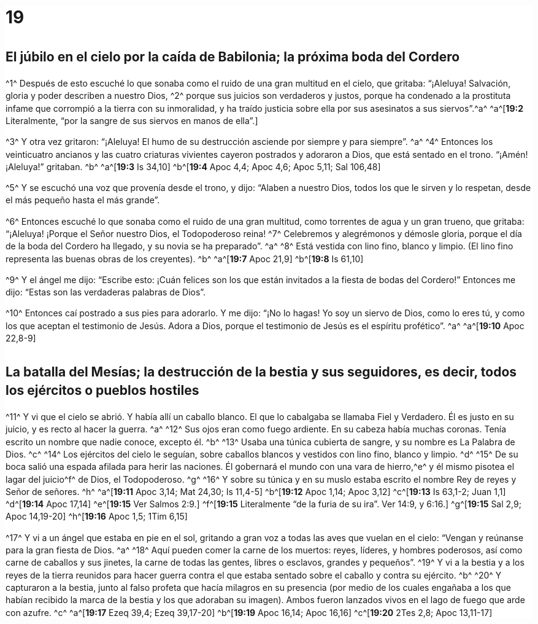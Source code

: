 # 19 
## El júbilo en el cielo por la caída de Babilonia; la próxima boda del Cordero
^1^ Después de esto escuché lo que sonaba como el ruido de una gran multitud en el cielo, que gritaba: “¡Aleluya! Salvación, gloria y poder describen a nuestro Dios, ^2^ porque sus juicios son verdaderos y justos, porque ha condenado a la prostituta infame que corrompió a la tierra con su inmoralidad, y ha traído justicia sobre ella por sus asesinatos a sus siervos”.^a^ 
^a^[**19:2** Literalmente, “por la sangre de sus siervos en manos de ella”.]

^3^ Y otra vez gritaron: “¡Aleluya! El humo de su destrucción asciende por siempre y para siempre”. ^a^ ^4^ Entonces los veinticuatro ancianos y las cuatro criaturas vivientes cayeron postrados y adoraron a Dios, que está sentado en el trono. “¡Amén! ¡Aleluya!” gritaban. ^b^ 
^a^[**19:3** Is 34,10] ^b^[**19:4** Apoc 4,4; Apoc 4,6; Apoc 5,11; Sal 106,48]

^5^ Y se escuchó una voz que provenía desde el trono, y dijo: “Alaben a nuestro Dios, todos los que le sirven y lo respetan, desde el más pequeño hasta el más grande”. 

^6^ Entonces escuché lo que sonaba como el ruido de una gran multitud, como torrentes de agua y un gran trueno, que gritaba: “¡Aleluya! ¡Porque el Señor nuestro Dios, el Todopoderoso reina! ^7^ Celebremos y alegrémonos y démosle gloria, porque el día de la boda del Cordero ha llegado, y su novia se ha preparado”. ^a^ ^8^ Está vestida con lino fino, blanco y limpio. (El lino fino representa las buenas obras de los creyentes). ^b^ 
^a^[**19:7** Apoc 21,9] ^b^[**19:8** Is 61,10]

^9^ Y el ángel me dijo: “Escribe esto: ¡Cuán felices son los que están invitados a la fiesta de bodas del Cordero!” Entonces me dijo: “Estas son las verdaderas palabras de Dios”. 

^10^ Entonces caí postrado a sus pies para adorarlo. Y me dijo: “¡No lo hagas! Yo soy un siervo de Dios, como lo eres tú, y como los que aceptan el testimonio de Jesús. Adora a Dios, porque el testimonio de Jesús es el espíritu profético”. ^a^ 
^a^[**19:10** Apoc 22,8-9]

## La batalla del Mesías; la destrucción de la bestia y sus seguidores, es decir, todos los ejércitos o pueblos hostiles
^11^ Y vi que el cielo se abrió. Y había allí un caballo blanco. El que lo cabalgaba se llamaba Fiel y Verdadero. Él es justo en su juicio, y es recto al hacer la guerra. ^a^ ^12^ Sus ojos eran como fuego ardiente. En su cabeza había muchas coronas. Tenía escrito un nombre que nadie conoce, excepto él. ^b^ ^13^ Usaba una túnica cubierta de sangre, y su nombre es La Palabra de Dios. ^c^ ^14^ Los ejércitos del cielo le seguían, sobre caballos blancos y vestidos con lino fino, blanco y limpio. ^d^ ^15^ De su boca salió una espada afilada para herir las naciones. Él gobernará el mundo con una vara de hierro,^e^ y él mismo pisotea el lagar del juicio^f^ de Dios, el Todopoderoso. ^g^ ^16^ Y sobre su túnica y en su muslo estaba escrito el nombre Rey de reyes y Señor de señores. ^h^ 
^a^[**19:11** Apoc 3,14; Mat 24,30; Is 11,4-5] ^b^[**19:12** Apoc 1,14; Apoc 3,12] ^c^[**19:13** Is 63,1-2; Juan 1,1] ^d^[**19:14** Apoc 17,14] ^e^[**19:15** Ver Salmos 2:9.] ^f^[**19:15** Literalmente “de la furia de su ira”. Ver 14:9, y 6:16.] ^g^[**19:15** Sal 2,9; Apoc 14,19-20] ^h^[**19:16** Apoc 1,5; 1Tim 6,15]

^17^ Y vi a un ángel que estaba en pie en el sol, gritando a gran voz a todas las aves que vuelan en el cielo: “Vengan y reúnanse para la gran fiesta de Dios. ^a^ ^18^ Aquí pueden comer la carne de los muertos: reyes, líderes, y hombres poderosos, así como carne de caballos y sus jinetes, la carne de todas las gentes, libres o esclavos, grandes y pequeños”. ^19^ Y vi a la bestia y a los reyes de la tierra reunidos para hacer guerra contra el que estaba sentado sobre el caballo y contra su ejército. ^b^ ^20^ Y capturaron a la bestia, junto al falso profeta que hacía milagros en su presencia (por medio de los cuales engañaba a los que habían recibido la marca de la bestia y los que adoraban su imagen). Ambos fueron lanzados vivos en el lago de fuego que arde con azufre. ^c^ 
^a^[**19:17** Ezeq 39,4; Ezeq 39,17-20] ^b^[**19:19** Apoc 16,14; Apoc 16,16] ^c^[**19:20** 2Tes 2,8; Apoc 13,11-17]
